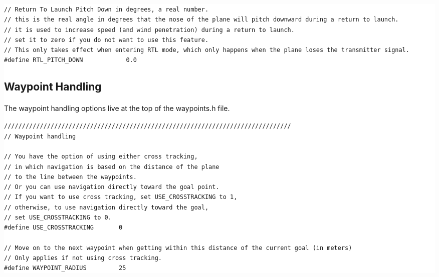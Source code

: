```
// Return To Launch Pitch Down in degrees, a real number.
// this is the real angle in degrees that the nose of the plane will pitch downward during a return to launch.
// it is used to increase speed (and wind penetration) during a return to launch.
// set it to zero if you do not want to use this feature.
// This only takes effect when entering RTL mode, which only happens when the plane loses the transmitter signal.
#define RTL_PITCH_DOWN			  0.0
```


## Waypoint Handling

The waypoint handling options live at the top of the waypoints.h file.

```
////////////////////////////////////////////////////////////////////////////////
// Waypoint handling

// You have the option of using either cross tracking,
// in which navigation is based on the distance of the plane
// to the line between the waypoints.
// Or you can use navigation directly toward the goal point.
// If you want to use cross tracking, set USE_CROSSTRACKING to 1,
// otherwise, to use navigation directly toward the goal,
// set USE_CROSSTRACKING to 0.
#define USE_CROSSTRACKING		0

// Move on to the next waypoint when getting within this distance of the current goal (in meters)
// Only applies if not using cross tracking.
#define WAYPOINT_RADIUS 		25
```